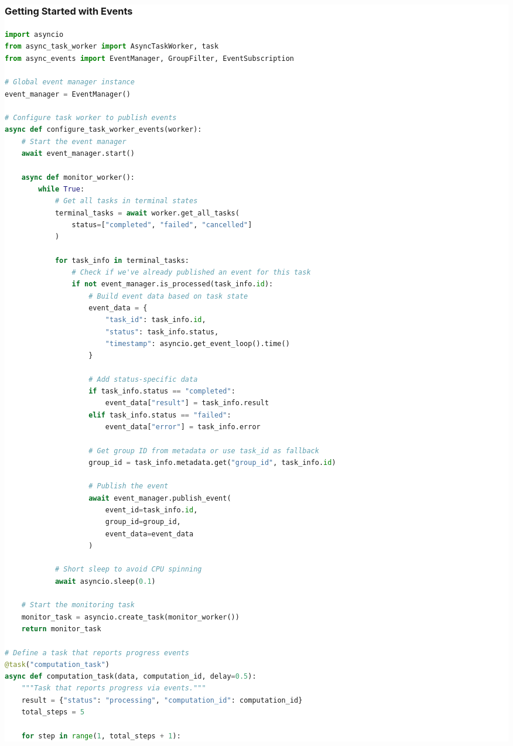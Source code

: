 ### Getting Started with Events

```python
import asyncio
from async_task_worker import AsyncTaskWorker, task
from async_events import EventManager, GroupFilter, EventSubscription

# Global event manager instance
event_manager = EventManager()

# Configure task worker to publish events
async def configure_task_worker_events(worker):
    # Start the event manager
    await event_manager.start()
    
    async def monitor_worker():
        while True:
            # Get all tasks in terminal states
            terminal_tasks = await worker.get_all_tasks(
                status=["completed", "failed", "cancelled"]
            )
            
            for task_info in terminal_tasks:
                # Check if we've already published an event for this task
                if not event_manager.is_processed(task_info.id):
                    # Build event data based on task state
                    event_data = {
                        "task_id": task_info.id,
                        "status": task_info.status,
                        "timestamp": asyncio.get_event_loop().time()
                    }
                    
                    # Add status-specific data
                    if task_info.status == "completed":
                        event_data["result"] = task_info.result
                    elif task_info.status == "failed":
                        event_data["error"] = task_info.error
                    
                    # Get group ID from metadata or use task_id as fallback
                    group_id = task_info.metadata.get("group_id", task_info.id)
                    
                    # Publish the event
                    await event_manager.publish_event(
                        event_id=task_info.id,
                        group_id=group_id,
                        event_data=event_data
                    )
            
            # Short sleep to avoid CPU spinning
            await asyncio.sleep(0.1)
    
    # Start the monitoring task
    monitor_task = asyncio.create_task(monitor_worker())
    return monitor_task

# Define a task that reports progress events
@task("computation_task")
async def computation_task(data, computation_id, delay=0.5):
    """Task that reports progress via events."""
    result = {"status": "processing", "computation_id": computation_id}
    total_steps = 5
    
    for step in range(1, total_steps + 1):
```